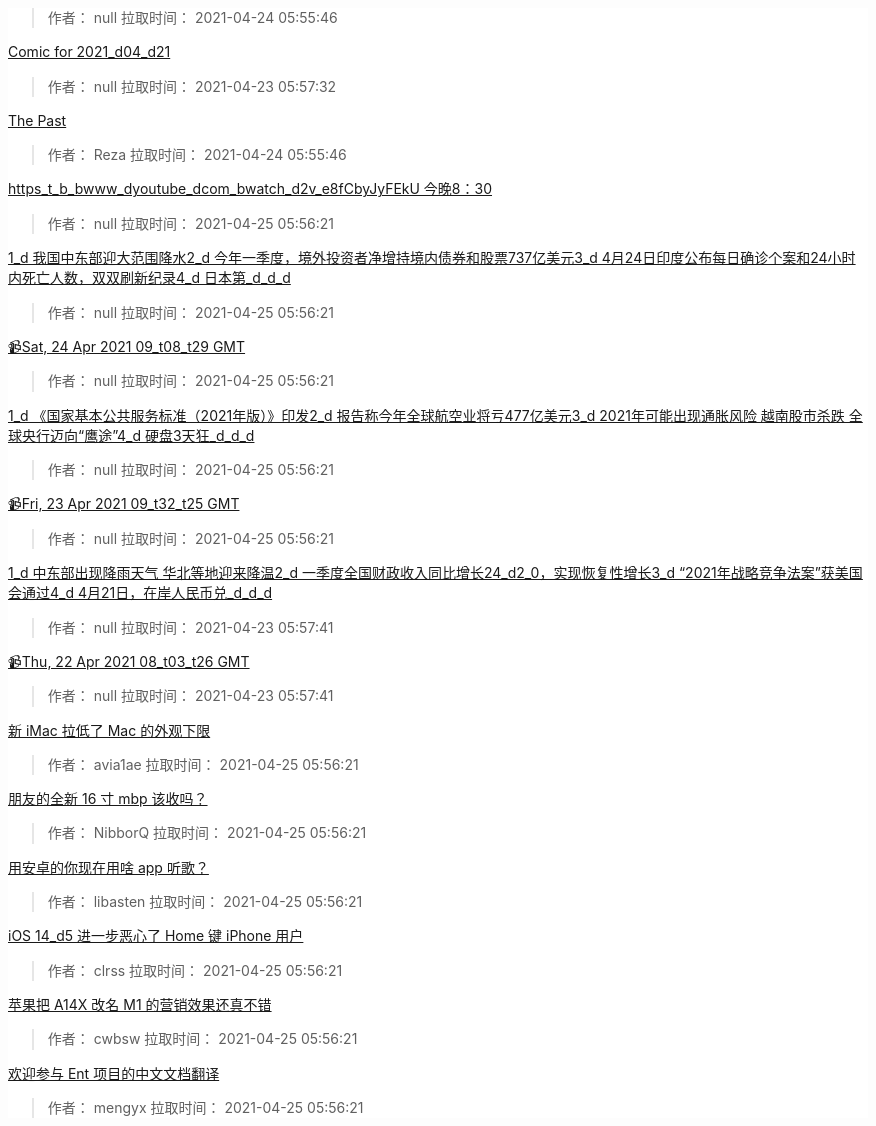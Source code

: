 > 作者： null  拉取时间： 2021-04-24 05:55:46

 [Comic for 2021_d04_d21](http://www.explosm.net/comics/5851/)

> 作者： null  拉取时间： 2021-04-23 05:57:32

 [The Past](http://feedproxy.google.com/~r/PoorlyDrawnLines/~3/1kFFXIH9nGY/)

> 作者： Reza  拉取时间： 2021-04-24 05:55:46

 [https_t_b_bwww_dyoutube_dcom_bwatch_d2v_e8fCbyJyFEkU 今晚8：30](https://t.me/tgchinanews/1135)

> 作者： null  拉取时间： 2021-04-25 05:56:21

 [1_d 我国中东部迎大范围降水2_d 今年一季度，境外投资者净增持境内债券和股票737亿美元3_d 4月24日印度公布每日确诊个案和24小时内死亡人数，双双刷新纪录4_d 日本第_d_d_d](https://t.me/tgchinanews/1133)

> 作者： null  拉取时间： 2021-04-25 05:56:21

 [📹Sat, 24 Apr 2021 09_t08_t29 GMT](https://t.me/tgchinanews/1132)

> 作者： null  拉取时间： 2021-04-25 05:56:21

 [1_d 《国家基本公共服务标准（2021年版）》印发2_d 报告称今年全球航空业将亏477亿美元3_d 2021年可能出现通胀风险 越南股市杀跌 全球央行迈向“鹰途”4_d 硬盘3天狂_d_d_d](https://t.me/tgchinanews/1131)

> 作者： null  拉取时间： 2021-04-25 05:56:21

 [📹Fri, 23 Apr 2021 09_t32_t25 GMT](https://t.me/tgchinanews/1130)

> 作者： null  拉取时间： 2021-04-25 05:56:21

 [1_d 中东部出现降雨天气 华北等地迎来降温2_d 一季度全国财政收入同比增长24_d2_0，实现恢复性增长3_d “2021年战略竞争法案”获美国会通过4_d 4月21日，在岸人民币兑_d_d_d](https://t.me/tgchinanews/1129)

> 作者： null  拉取时间： 2021-04-23 05:57:41

 [📹Thu, 22 Apr 2021 08_t03_t26 GMT](https://t.me/tgchinanews/1128)

> 作者： null  拉取时间： 2021-04-23 05:57:41

 [新 iMac 拉低了 Mac 的外观下限](https://www.v2ex.com/t/772987)

> 作者： avia1ae  拉取时间： 2021-04-25 05:56:21

 [朋友的全新 16 寸 mbp 该收吗？](https://www.v2ex.com/t/772961)

> 作者： NibborQ  拉取时间： 2021-04-25 05:56:21

 [用安卓的你现在用啥 app 听歌？](https://www.v2ex.com/t/772935)

> 作者： libasten  拉取时间： 2021-04-25 05:56:21

 [iOS 14_d5 进一步恶心了 Home 键 iPhone 用户](https://www.v2ex.com/t/772926)

> 作者： clrss  拉取时间： 2021-04-25 05:56:21

 [苹果把 A14X 改名 M1 的营销效果还真不错](https://www.v2ex.com/t/772919)

> 作者： cwbsw  拉取时间： 2021-04-25 05:56:21

 [欢迎参与 Ent 项目的中文文档翻译](https://www.v2ex.com/t/772915)

> 作者： mengyx  拉取时间： 2021-04-25 05:56:21
